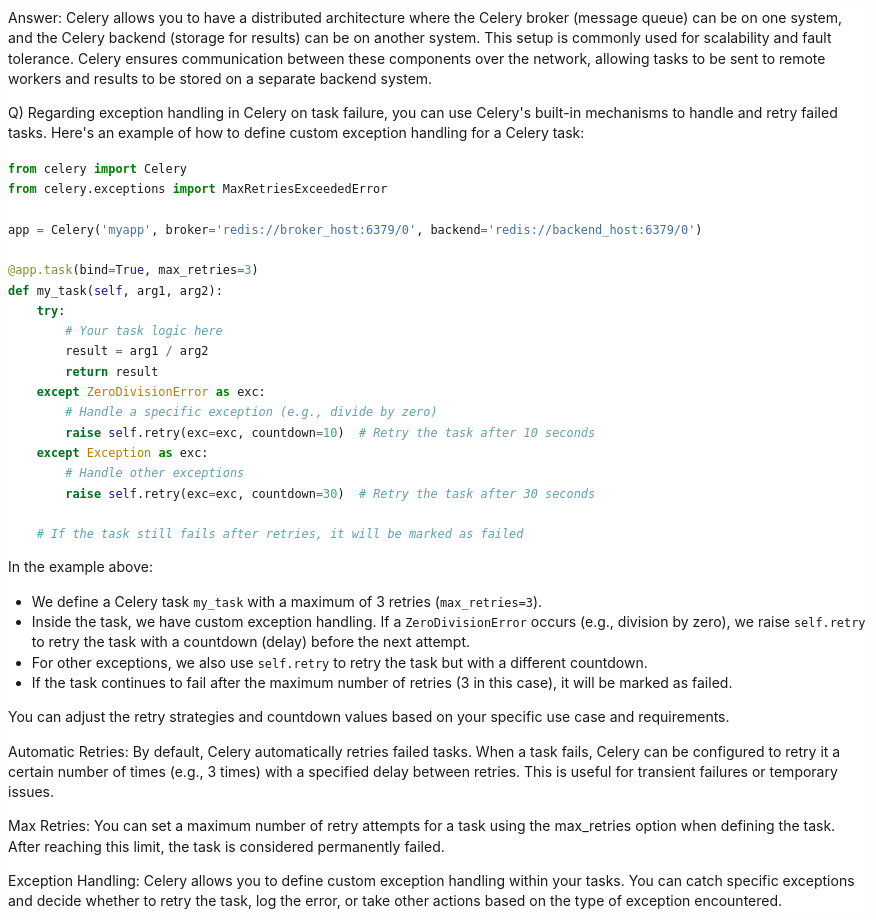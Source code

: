 Answer: Celery allows you to have a distributed architecture where the Celery broker (message queue) can be on one system, and the Celery backend (storage for results) can be on another system. This setup is commonly used for scalability and fault tolerance. Celery ensures communication between these components over the network, allowing tasks to be sent to remote workers and results to be stored on a separate backend system.

Q)
Regarding exception handling in Celery on task failure, you can use Celery's built-in mechanisms to handle and retry failed tasks. Here's an example of how to define custom exception handling for a Celery task:

```python
from celery import Celery
from celery.exceptions import MaxRetriesExceededError

app = Celery('myapp', broker='redis://broker_host:6379/0', backend='redis://backend_host:6379/0')

@app.task(bind=True, max_retries=3)
def my_task(self, arg1, arg2):
    try:
        # Your task logic here
        result = arg1 / arg2
        return result
    except ZeroDivisionError as exc:
        # Handle a specific exception (e.g., divide by zero)
        raise self.retry(exc=exc, countdown=10)  # Retry the task after 10 seconds
    except Exception as exc:
        # Handle other exceptions
        raise self.retry(exc=exc, countdown=30)  # Retry the task after 30 seconds

    # If the task still fails after retries, it will be marked as failed
```

In the example above:
- We define a Celery task `my_task` with a maximum of 3 retries (`max_retries=3`).
- Inside the task, we have custom exception handling. If a `ZeroDivisionError` occurs (e.g., division by zero), we raise `self.retry` to retry the task with a countdown (delay) before the next attempt.
- For other exceptions, we also use `self.retry` to retry the task but with a different countdown.
- If the task continues to fail after the maximum number of retries (3 in this case), it will be marked as failed.

You can adjust the retry strategies and countdown values based on your specific use case and requirements.

Automatic Retries: By default, Celery automatically retries failed tasks. When a task fails, Celery can be configured to retry it a certain number of times (e.g., 3 times) with a specified delay between retries. This is useful for transient failures or temporary issues.

Max Retries: You can set a maximum number of retry attempts for a task using the max_retries option when defining the task. After reaching this limit, the task is considered permanently failed.

Exception Handling: Celery allows you to define custom exception handling within your tasks. You can catch specific exceptions and decide whether to retry the task, log the error, or take other actions based on the type of exception encountered.

